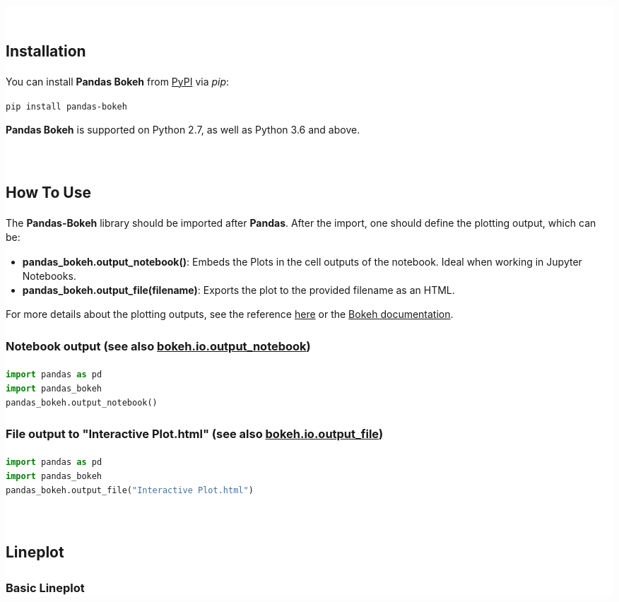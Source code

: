 <br>

## Installation

You can install **Pandas Bokeh** from [PyPI](https://pypi.org/project/pandas-bokeh/) via *pip*:

    pip install pandas-bokeh

**Pandas Bokeh** is supported on Python 2.7, as well as Python 3.6 and above.

<br>

## How To Use

<p id="Basics"> </p>

The **Pandas-Bokeh** library should be imported after **Pandas**. After the import, one should define the plotting output, which can be:

* **pandas_bokeh.output_notebook()**: Embeds the Plots in the cell outputs of the notebook. Ideal when working in Jupyter Notebooks.
* **pandas_bokeh.output_file(filename)**: Exports the plot to the provided filename as an HTML.

For more details about the plotting outputs, see the reference [here](#Layouts) or the [Bokeh documentation](https://bokeh.pydata.org/en/latest/docs/user_guide/quickstart.html#getting-started).

### Notebook output (see also [bokeh.io.output_notebook](https://bokeh.pydata.org/en/latest/docs/reference/io.html#bokeh.io.output_notebook))

```python
import pandas as pd
import pandas_bokeh
pandas_bokeh.output_notebook()
```

<p id="output_file"> </p>

### File output to "Interactive Plot.html" (see also [bokeh.io.output_file](https://bokeh.pydata.org/en/latest/docs/reference/io.html#bokeh.io.output_file))

```python
import pandas as pd
import pandas_bokeh
pandas_bokeh.output_file("Interactive Plot.html")
```

<br>

<p id="Examples"></p>

## Lineplot

### Basic Lineplot
